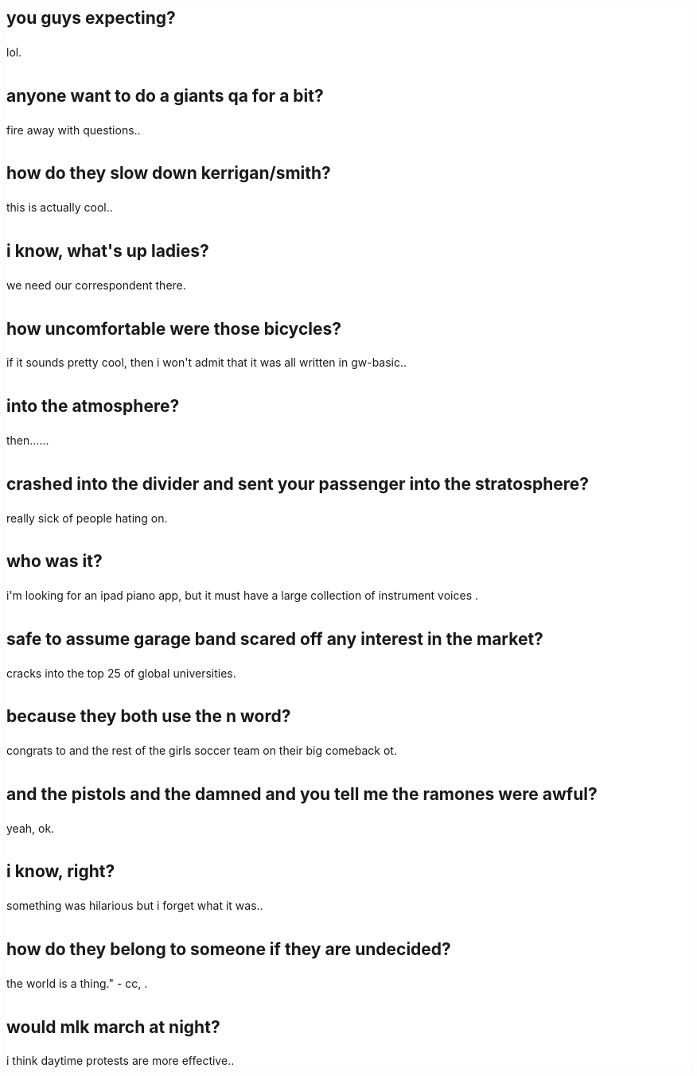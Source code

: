 ## you guys expecting?
lol.

## anyone want to do a giants qa for a bit?
fire away with questions..

## how do they slow down kerrigan/smith?
this is actually cool..

## i know, what's up ladies?
we need our correspondent there.

## how uncomfortable were those bicycles?
if it sounds pretty cool, then i won't admit that it was all written in gw-basic..

## into the atmosphere?
then......

## crashed into the divider and sent your passenger into the stratosphere?
really sick of people hating on.

## who was it?
i'm looking for an ipad piano app, but it must have a large collection of instrument voices .

## safe to assume garage band scared off any interest in the market?
cracks into the top 25 of global universities.

## because they both use the n word?
congrats to and the rest of the girls soccer team on their big comeback ot.

## and the pistols and the damned and you tell me the ramones were awful?
yeah, ok.

## i know, right?
something was hilarious but i forget what it was..

## how do they belong to someone if they are undecided?
the world is a thing." - cc, .

## would mlk march at night?
i think daytime protests are more effective..
